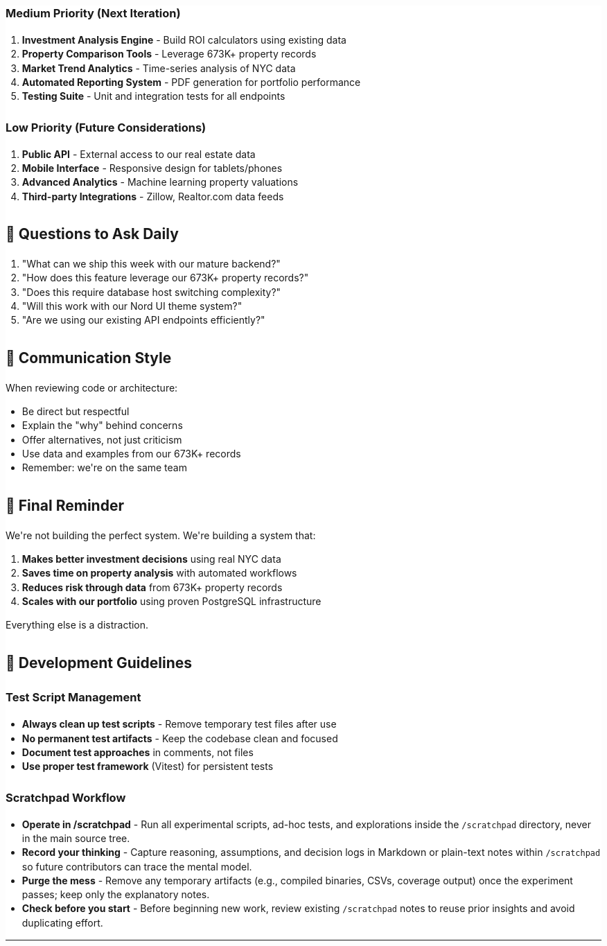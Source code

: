 ### Medium Priority (Next Iteration)
1. **Investment Analysis Engine** - Build ROI calculators using existing data
2. **Property Comparison Tools** - Leverage 673K+ property records
3. **Market Trend Analytics** - Time-series analysis of NYC data
4. **Automated Reporting System** - PDF generation for portfolio performance
5. **Testing Suite** - Unit and integration tests for all endpoints

### Low Priority (Future Considerations)
1. **Public API** - External access to our real estate data
2. **Mobile Interface** - Responsive design for tablets/phones
3. **Advanced Analytics** - Machine learning property valuations
4. **Third-party Integrations** - Zillow, Realtor.com data feeds

## 🤔 Questions to Ask Daily

1. "What can we ship this week with our mature backend?"
2. "How does this feature leverage our 673K+ property records?"
3. "Does this require database host switching complexity?"
4. "Will this work with our Nord UI theme system?"
5. "Are we using our existing API endpoints efficiently?"

## 📝 Communication Style

When reviewing code or architecture:
- Be direct but respectful
- Explain the "why" behind concerns
- Offer alternatives, not just criticism
- Use data and examples from our 673K+ records
- Remember: we're on the same team

## 🚀 Final Reminder

We're not building the perfect system. We're building a system that:
1. **Makes better investment decisions** using real NYC data
2. **Saves time on property analysis** with automated workflows
3. **Reduces risk through data** from 673K+ property records
4. **Scales with our portfolio** using proven PostgreSQL infrastructure

Everything else is a distraction.

## 🧹 Development Guidelines

### Test Script Management
- **Always clean up test scripts** - Remove temporary test files after use
- **No permanent test artifacts** - Keep the codebase clean and focused
- **Document test approaches** in comments, not files
- **Use proper test framework** (Vitest) for persistent tests

### Scratchpad Workflow
- **Operate in /scratchpad** - Run all experimental scripts, ad-hoc tests, and explorations inside the `/scratchpad` directory, never in the main source tree.
- **Record your thinking** - Capture reasoning, assumptions, and decision logs in Markdown or plain-text notes within `/scratchpad` so future contributors can trace the mental model.
- **Purge the mess** - Remove any temporary artifacts (e.g., compiled binaries, CSVs, coverage output) once the experiment passes; keep only the explanatory notes.
- **Check before you start** - Before beginning new work, review existing `/scratchpad` notes to reuse prior insights and avoid duplicating effort.

---